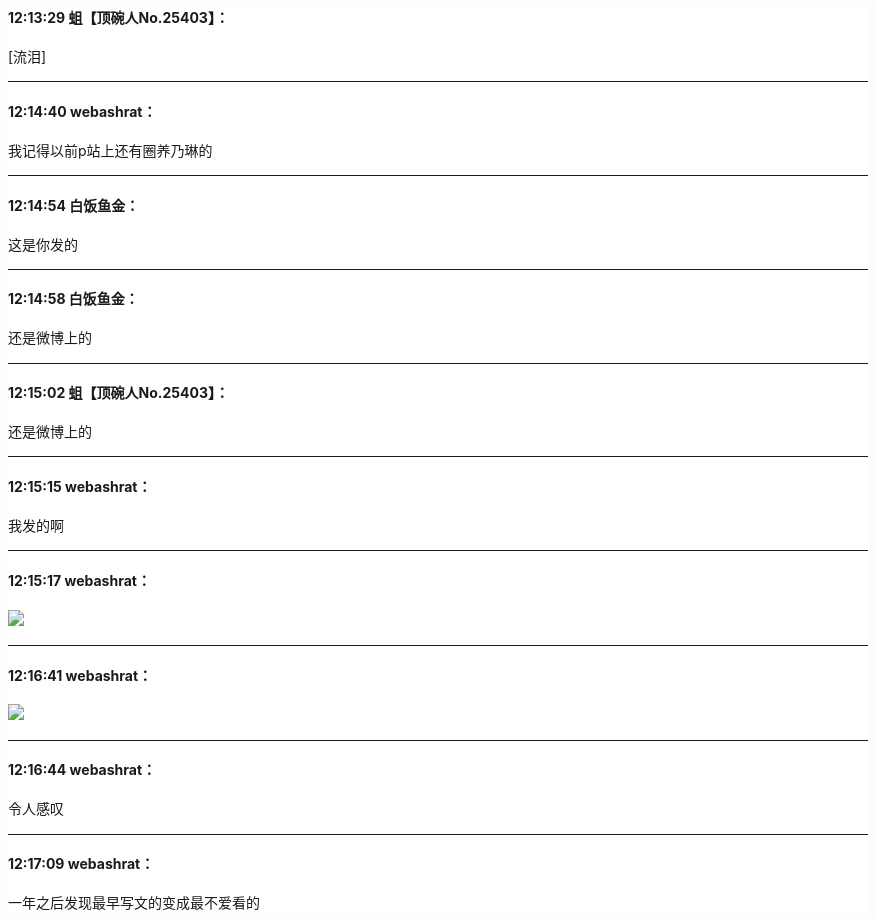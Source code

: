 #### 12:13:29  蛆【顶碗人No.25403】：

[流泪]

*****

#### 12:14:40  webashrat：

我记得以前p站上还有圈养乃琳的

*****

#### 12:14:54  白饭鱼金：

这是你发的

*****

#### 12:14:58  白饭鱼金：

还是微博上的

*****

#### 12:15:02  蛆【顶碗人No.25403】：

还是微博上的

*****

#### 12:15:15  webashrat：

我发的啊

*****

#### 12:15:17  webashrat：

![](http://gchat.qpic.cn/gchatpic_new/2625239949/614391357-2499129538-C16E7ED4021CD32C0AE92EF3E3970BE6/0?term=2")

*****

#### 12:16:41  webashrat：

![](http://gchat.qpic.cn/gchatpic_new/2625239949/614391357-3193514070-493B2CA801E14E032FE6333D096BCC3C/0?term=2")

*****

#### 12:16:44  webashrat：

令人感叹

*****

#### 12:17:09  webashrat：

一年之后发现最早写文的变成最不爱看的
